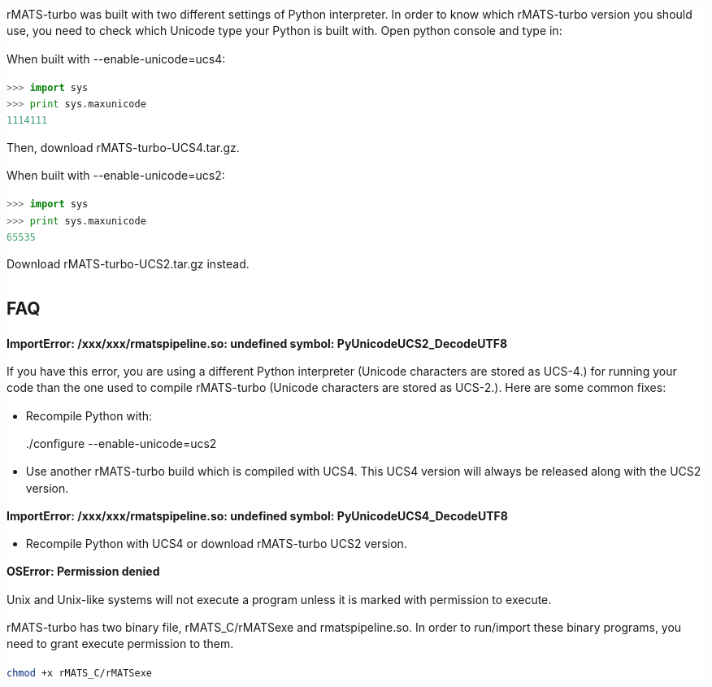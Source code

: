 rMATS-turbo was built with two different settings of Python interpreter. In order to know which rMATS-turbo version you should use, you need to check which Unicode type your Python is built with. Open python console and type in:

When built with --enable-unicode=ucs4:

```py
>>> import sys
>>> print sys.maxunicode
1114111
```

Then, download rMATS-turbo-UCS4.tar.gz.

When built with --enable-unicode=ucs2:

```py
>>> import sys
>>> print sys.maxunicode
65535
```

Download rMATS-turbo-UCS2.tar.gz instead.


## FAQ

**ImportError: /xxx/xxx/rmatspipeline.so: undefined symbol: PyUnicodeUCS2_DecodeUTF8**

If you have this error, you are using a different Python interpreter (Unicode characters are stored as UCS-4.) for running your code than the one used to compile rMATS-turbo (Unicode characters are stored as UCS-2.). Here are some common fixes:

- Recompile Python with:

    ./configure --enable-unicode=ucs2

- Use another rMATS-turbo build which is compiled with UCS4. This UCS4 version will always be released along with the UCS2 version.

**ImportError: /xxx/xxx/rmatspipeline.so: undefined symbol: PyUnicodeUCS4_DecodeUTF8**

- Recompile Python with UCS4 or download rMATS-turbo UCS2 version.

**OSError: Permission denied**

Unix and Unix-like systems will not execute a program unless it is marked with permission to execute.

rMATS-turbo has two binary file, rMATS_C/rMATSexe and rmatspipeline.so. In order to run/import these binary programs, you need to grant execute permission to them.

```sh
chmod +x rMATS_C/rMATSexe
```